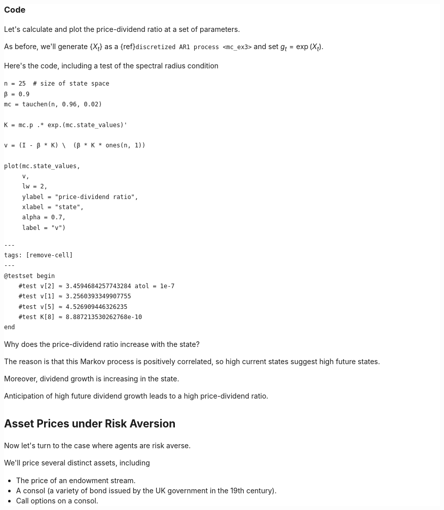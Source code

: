 ### Code

Let's calculate and plot the price-dividend ratio at a set of parameters.

As before, we'll generate $\{X_t\}$  as a {ref}`discretized AR1 process <mc_ex3>` and set $g_t = \exp(X_t)$.

Here's the code, including a test of the spectral radius condition

```{code-cell} julia
n = 25  # size of state space
β = 0.9
mc = tauchen(n, 0.96, 0.02)

K = mc.p .* exp.(mc.state_values)'

v = (I - β * K) \  (β * K * ones(n, 1))

plot(mc.state_values,
     v,
     lw = 2,
     ylabel = "price-dividend ratio",
     xlabel = "state",
     alpha = 0.7,
     label = "v")
```

```{code-cell} julia
---
tags: [remove-cell]
---
@testset begin
    #test v[2] ≈ 3.4594684257743284 atol = 1e-7
    #test v[1] ≈ 3.2560393349907755
    #test v[5] ≈ 4.526909446326235
    #test K[8] ≈ 8.887213530262768e-10
end
```

Why does the price-dividend ratio increase with the state?

The reason is that this Markov process is positively correlated, so high
current states suggest high future states.

Moreover, dividend growth is increasing in the state.

Anticipation of high future dividend growth leads to a high price-dividend ratio.

## Asset Prices under Risk Aversion

Now let's turn to the case where agents are risk averse.

We'll price several distinct assets, including

* The price of an endowment stream.
* A consol (a variety of bond issued by the UK government in the 19th century).
* Call options on a consol.
